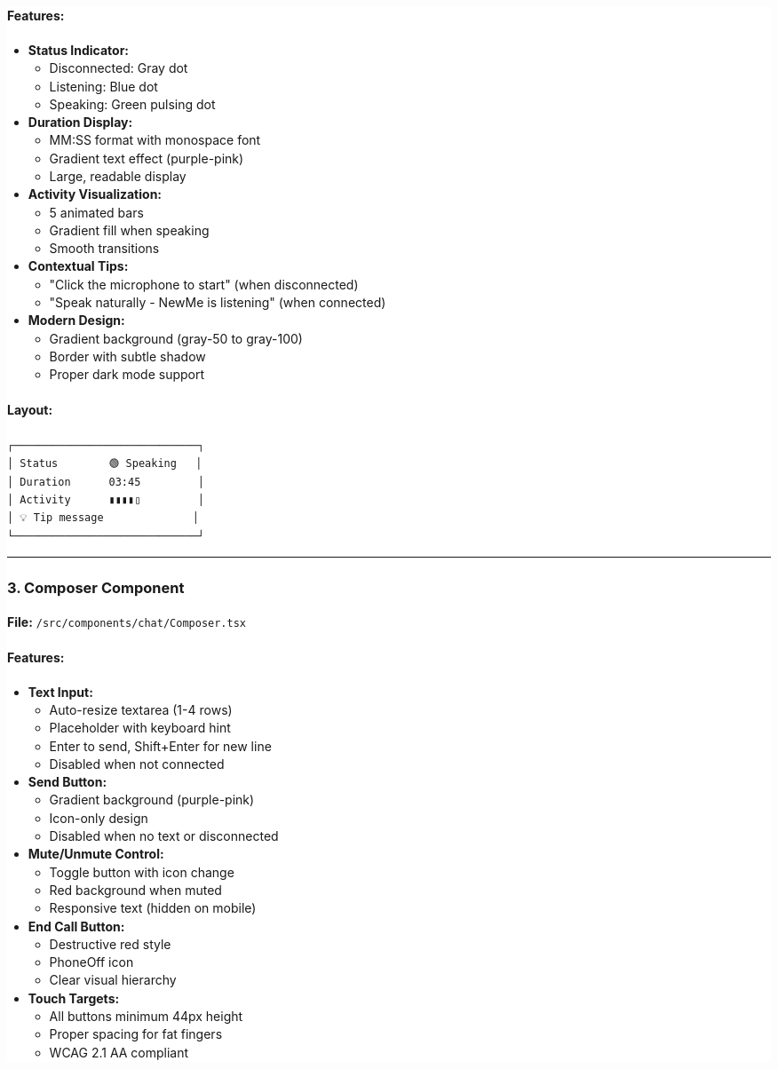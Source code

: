 #### Features:
- **Status Indicator:**
  - Disconnected: Gray dot
  - Listening: Blue dot
  - Speaking: Green pulsing dot
- **Duration Display:**
  - MM:SS format with monospace font
  - Gradient text effect (purple-pink)
  - Large, readable display
- **Activity Visualization:**
  - 5 animated bars
  - Gradient fill when speaking
  - Smooth transitions
- **Contextual Tips:**
  - "Click the microphone to start" (when disconnected)
  - "Speak naturally - NewMe is listening" (when connected)
- **Modern Design:**
  - Gradient background (gray-50 to gray-100)
  - Border with subtle shadow
  - Proper dark mode support

#### Layout:
```
┌─────────────────────────────┐
│ Status        🟢 Speaking   │
│ Duration      03:45         │
│ Activity      ▮▮▮▮▯         │
│ 💡 Tip message              │
└─────────────────────────────┘
```

---

### 3. Composer Component
**File:** `/src/components/chat/Composer.tsx`

#### Features:
- **Text Input:**
  - Auto-resize textarea (1-4 rows)
  - Placeholder with keyboard hint
  - Enter to send, Shift+Enter for new line
  - Disabled when not connected
- **Send Button:**
  - Gradient background (purple-pink)
  - Icon-only design
  - Disabled when no text or disconnected
- **Mute/Unmute Control:**
  - Toggle button with icon change
  - Red background when muted
  - Responsive text (hidden on mobile)
- **End Call Button:**
  - Destructive red style
  - PhoneOff icon
  - Clear visual hierarchy
- **Touch Targets:**
  - All buttons minimum 44px height
  - Proper spacing for fat fingers
  - WCAG 2.1 AA compliant
